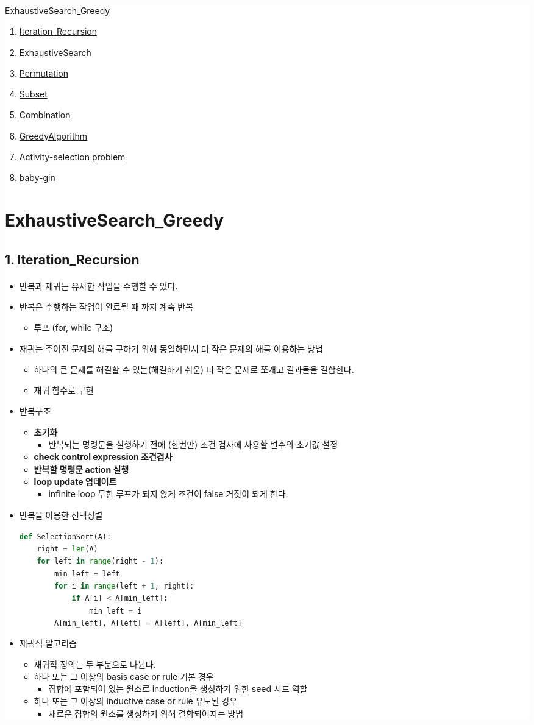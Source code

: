 [ExhaustiveSearch_Greedy](#exhaustivesearch-greedy)

1. [Iteration_Recursion](#1-iteration-recursion)

2. [ExhaustiveSearch](#2-exhaustivesearch)

3. [Permutation](#3-permutation)

4. [Subset](#4-subset)

5. [Combination](#5-combination)

6. [GreedyAlgorithm](#6-greedyalgorithm)

7. [Activity-selection problem](#7-activity-selection-problem)

8. [baby-gin](#8-baby-gin)

# ExhaustiveSearch_Greedy

## 1. Iteration_Recursion

- 반복과 재귀는 유사한 작업을 수행할 수 있다.

- 반복은 수행하는 작업이 완료될 때 까지 계속 반복
  - 루프 (for, while 구조)

- 재귀는 주어진 문제의 해를 구하기 위해 동일하면서 더 작은 문제의 해를 이용하는 방법

  - 하나의 큰 문제를 해결할 수 있는(해결하기 쉬운) 더 작은 문제로 쪼개고 결과들을 결합한다.

  - 재귀 함수로 구현

- 반복구조

  - **초기화**
    - 반복되는 명령문을 실행하기 전에 (한번만) 조건 검사에 사용할 변수의 초기값 설정
  - **check control expression 조건검사**
  - **반복할 명령문 action 실행**
  - **loop update 업데이트**
    - infinite loop 무한 루프가 되지 않게 조건이 false 거짓이 되게 한다.

- 반복을 이용한 선택정렬

  ```python
  def SelectionSort(A):
      right = len(A)
      for left in range(right - 1):
          min_left = left
          for i in range(left + 1, right):
              if A[i] < A[min_left]:
                  min_left = i
          A[min_left], A[left] = A[left], A[min_left]
  ```

- 재귀적 알고리즘

  - 재귀적 정의는 두 부분으로 나뉜다.
  - 하나 또는 그 이상의 basis case or rule 기본 경우
    - 집합에 포함되어 있는 원소로 induction을 생성하기 위한 seed 시드 역할
  - 하나 또는 그 이상의 inductive case or rule 유도된 경우
    - 새로운 집합의 원소를 생성하기 위해 결합되어지는 방법
